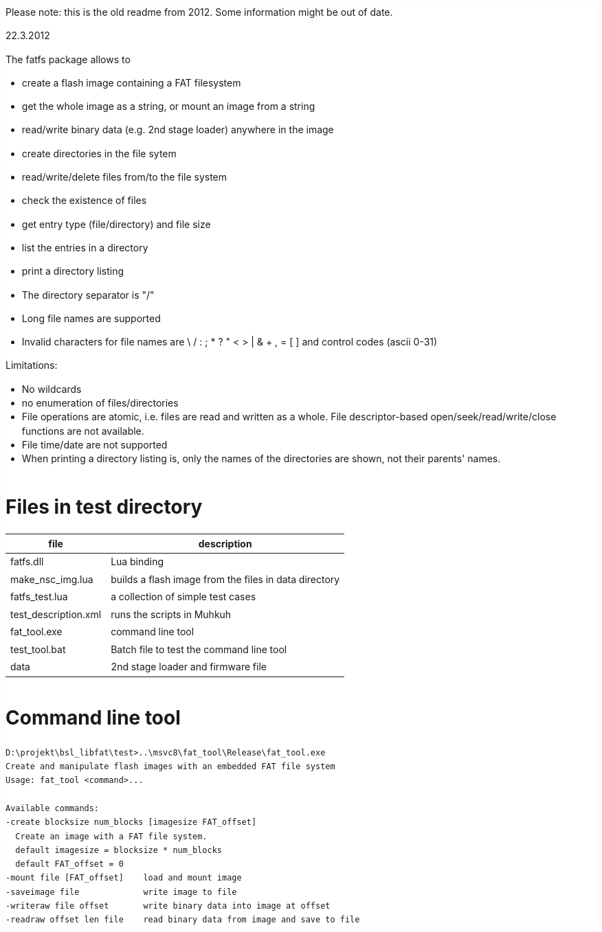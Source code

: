 Please note: this is the old readme from 2012. Some information might be out of date.

22.3.2012

The fatfs package allows to
- create a flash image containing a FAT filesystem
- get the whole image as a string, or mount an image from a string
- read/write binary data (e.g. 2nd stage loader) anywhere in the image
- create directories in the file sytem
- read/write/delete files from/to the file system
- check the existence of files
- get entry type (file/directory) and file size
- list the entries in a directory
- print a directory listing

- The directory separator is "/"
- Long file names are supported
- Invalid characters for file names are 
   \ / : ; * ? " < > | & + , = [ ] and control codes (ascii 0-31)


Limitations:
- No wildcards
- no enumeration of files/directories
- File operations are atomic, i.e. files are read and written as a whole.
  File descriptor-based open/seek/read/write/close functions are not available.
- File time/date are not supported
- When printing a directory listing is, only the names of the directories
  are shown, not their parents' names.
  


# Files in test directory

| file                 | description                                           |
|----------------------|-------------------------------------------------------|
| fatfs.dll            | Lua binding                                           |
| make_nsc_img.lua     | builds a flash image from the files in data directory |
| fatfs_test.lua       | a collection of simple test cases                     |
| test_description.xml | runs the scripts in Muhkuh                            |
| fat_tool.exe         | command line tool                                     |
| test_tool.bat        | Batch file to test the command line tool              |
| data                 | 2nd stage loader and firmware file                    |


# Command line tool

```
D:\projekt\bsl_libfat\test>..\msvc8\fat_tool\Release\fat_tool.exe
Create and manipulate flash images with an embedded FAT file system
Usage: fat_tool <command>...

Available commands:
-create blocksize num_blocks [imagesize FAT_offset]
  Create an image with a FAT file system.
  default imagesize = blocksize * num_blocks
  default FAT_offset = 0
-mount file [FAT_offset]    load and mount image
-saveimage file             write image to file
-writeraw file offset       write binary data into image at offset
-readraw offset len file    read binary data from image and save to file
```